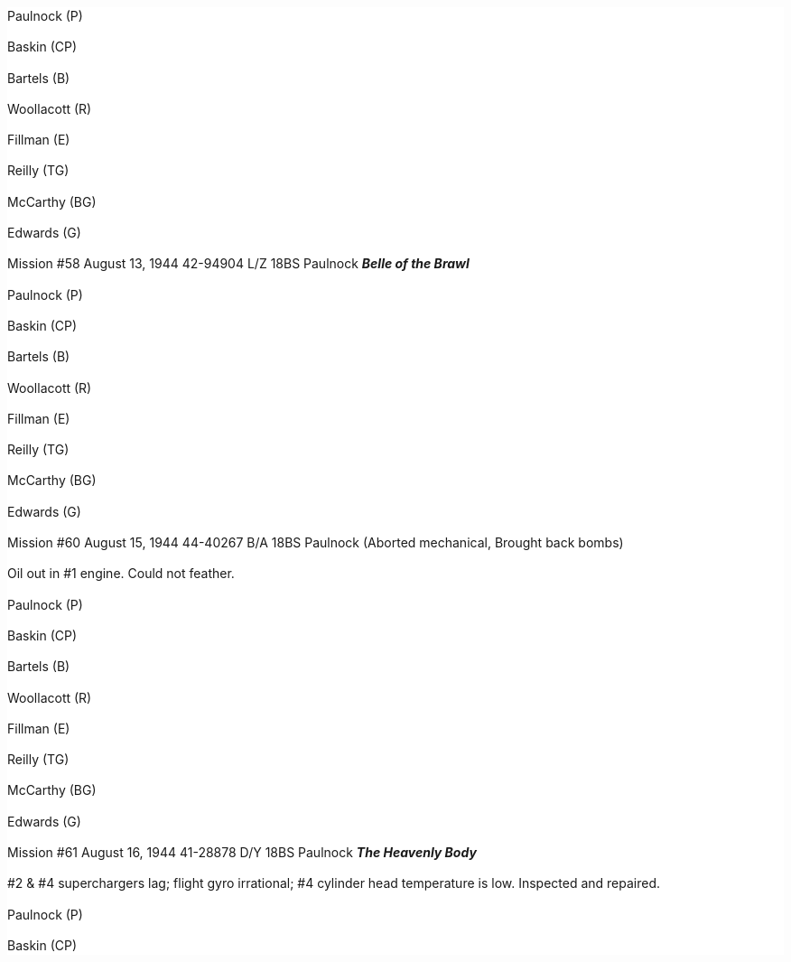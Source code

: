 Paulnock (P)

Baskin (CP)

Bartels (B)

Woollacott (R)

Fillman (E)

Reilly (TG)

McCarthy (BG)

Edwards (G)

Mission #58 August 13, 1944 42-94904 L/Z 18BS Paulnock ***Belle
of the Brawl***

Paulnock (P)

Baskin (CP)

Bartels (B)

Woollacott (R)

Fillman (E)

Reilly (TG)

McCarthy (BG)

Edwards (G)

Mission #60 August 15, 1944 44-40267 B/A 18BS Paulnock
(Aborted mechanical, Brought back bombs)

Oil out in #1 engine. Could not feather.

Paulnock (P)

Baskin (CP)

Bartels (B)

Woollacott (R)

Fillman (E)

Reilly (TG)

McCarthy (BG)

Edwards (G)

Mission #61 August 16, 1944 41-28878 D/Y 18BS Paulnock ***The
Heavenly Body***

#2 \& #4 superchargers lag; flight gyro irrational; #4
cylinder head temperature is low. Inspected and repaired.

Paulnock (P)

Baskin (CP)
